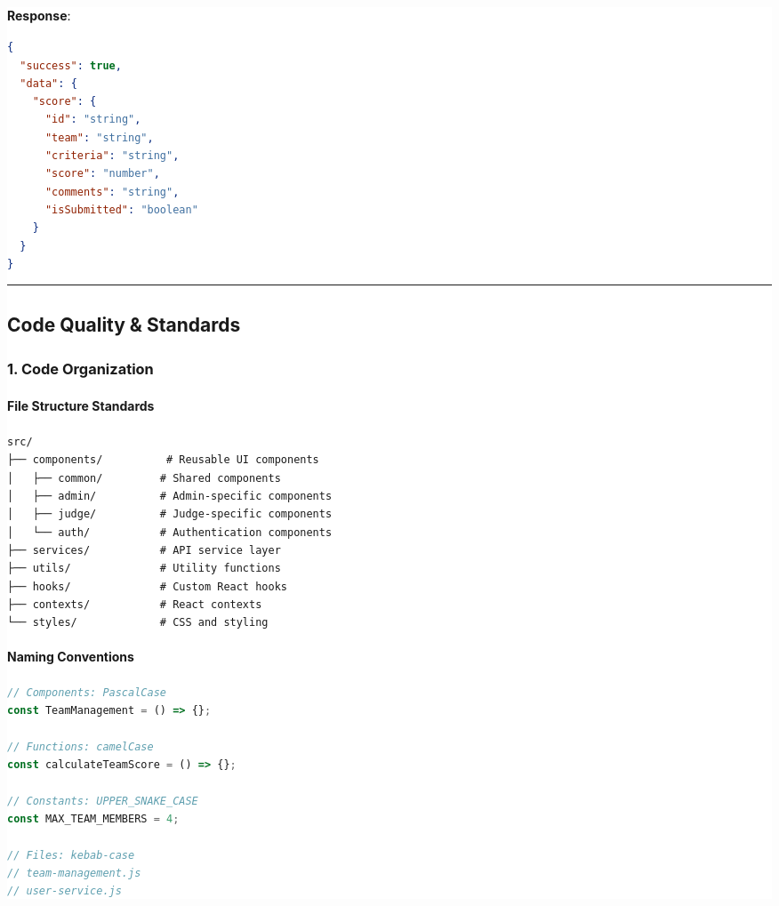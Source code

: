 **Response**:
```json
{
  "success": true,
  "data": {
    "score": {
      "id": "string",
      "team": "string",
      "criteria": "string",
      "score": "number",
      "comments": "string",
      "isSubmitted": "boolean"
    }
  }
}
```

---

## Code Quality & Standards

### 1. Code Organization

#### File Structure Standards
```
src/
├── components/          # Reusable UI components
│   ├── common/         # Shared components
│   ├── admin/          # Admin-specific components
│   ├── judge/          # Judge-specific components
│   └── auth/           # Authentication components
├── services/           # API service layer
├── utils/              # Utility functions
├── hooks/              # Custom React hooks
├── contexts/           # React contexts
└── styles/             # CSS and styling
```

#### Naming Conventions
```javascript
// Components: PascalCase
const TeamManagement = () => {};

// Functions: camelCase
const calculateTeamScore = () => {};

// Constants: UPPER_SNAKE_CASE
const MAX_TEAM_MEMBERS = 4;

// Files: kebab-case
// team-management.js
// user-service.js
```
